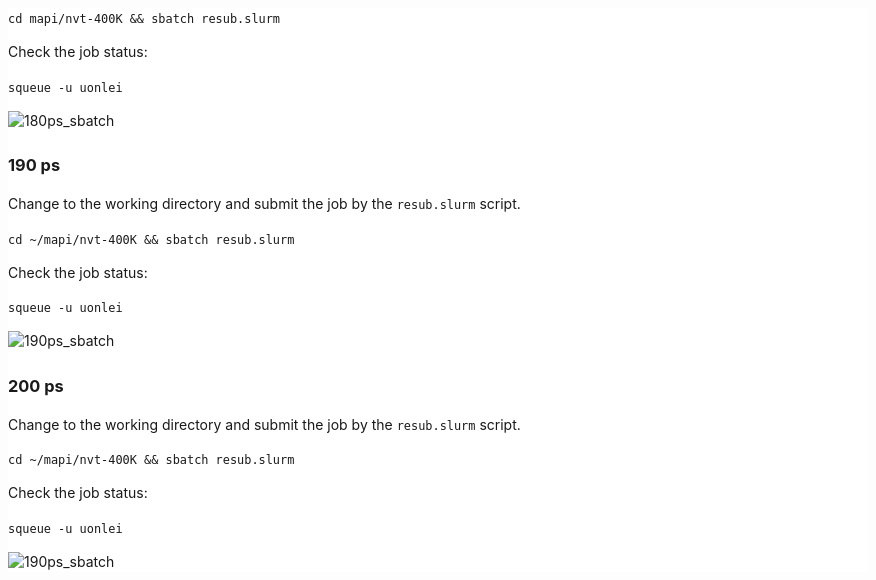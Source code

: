 ```shell
cd mapi/nvt-400K && sbatch resub.slurm
```

Check the job status:

```shell
squeue -u uonlei
```

<img src="../nvt-400K/180ps_sbatch.png" alt="180ps_sbatch" style="width:60%;" />

### 190 ps

Change to the working directory and submit the job by the `resub.slurm` script.

```shell
cd ~/mapi/nvt-400K && sbatch resub.slurm
```

Check the job status:

```shell
squeue -u uonlei
```

<img src="../nvt-400K/190ps_sbatch.png" alt="190ps_sbatch" style="width:60%;" />

### 200 ps

Change to the working directory and submit the job by the `resub.slurm` script.

```shell
cd ~/mapi/nvt-400K && sbatch resub.slurm
```

Check the job status:

```shell
squeue -u uonlei
```

<img src="../nvt-400K/190ps_sbatch.png" alt="190ps_sbatch" style="width:60%;" />
